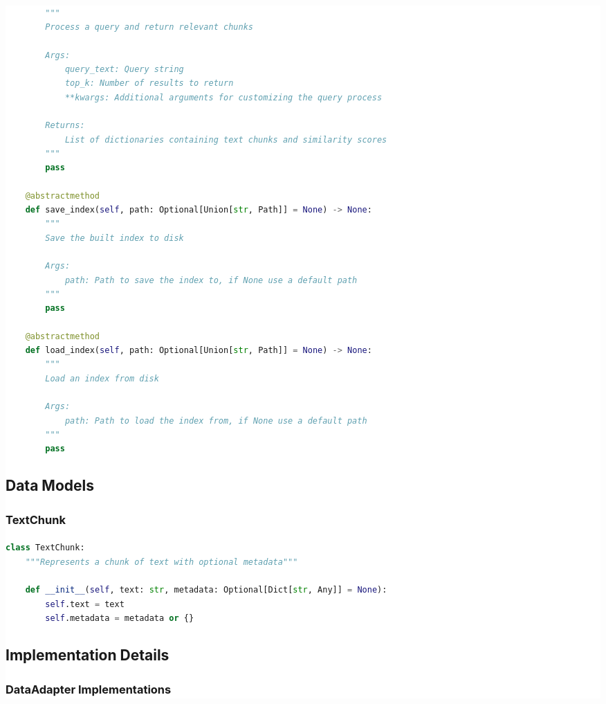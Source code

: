 ```python
        """
        Process a query and return relevant chunks
        
        Args:
            query_text: Query string
            top_k: Number of results to return
            **kwargs: Additional arguments for customizing the query process
            
        Returns:
            List of dictionaries containing text chunks and similarity scores
        """
        pass
    
    @abstractmethod
    def save_index(self, path: Optional[Union[str, Path]] = None) -> None:
        """
        Save the built index to disk
        
        Args:
            path: Path to save the index to, if None use a default path
        """
        pass
    
    @abstractmethod
    def load_index(self, path: Optional[Union[str, Path]] = None) -> None:
        """
        Load an index from disk
        
        Args:
            path: Path to load the index from, if None use a default path
        """
        pass
```

## Data Models

### TextChunk

```python
class TextChunk:
    """Represents a chunk of text with optional metadata"""
    
    def __init__(self, text: str, metadata: Optional[Dict[str, Any]] = None):
        self.text = text
        self.metadata = metadata or {}
```

## Implementation Details

### DataAdapter Implementations
